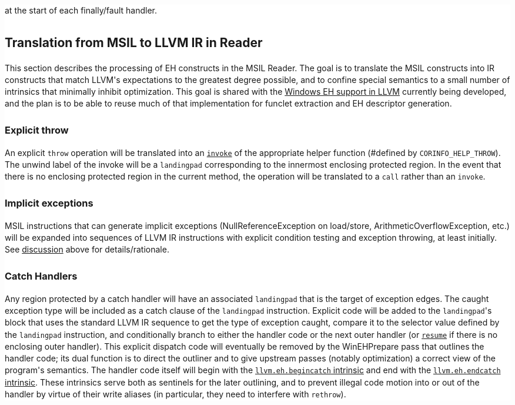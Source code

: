 at the start of each finally/fault handler.


Translation from MSIL to LLVM IR in Reader
------------------------------------------

This section describes the processing of EH constructs in the MSIL Reader.
The goal is to translate the MSIL constructs into IR constructs that match
LLVM's expectations to the greatest degree possible, and to confine special
semantics to a small number of intrinsics that minimally inhibit
optimization.  This goal is shared with the [Windows EH support in
LLVM](http://thread.gmane.org/gmane.comp.compilers.llvm.devel/81284)
currently being developed, and the plan is to be able to reuse much of that
implementation for funclet extraction and EH descriptor generation.

### Explicit throw
An explicit `throw` operation will be translated into an
[`invoke`](http://llvm.org/docs/LangRef.html#invoke-instruction) of the
appropriate helper function (#defined by `CORINFO_HELP_THROW`).  The unwind
label of the invoke will be a `landingpad` corresponding to the innermost
enclosing protected region.  In the event that there is no enclosing
protected region in the current method, the operation will be translated to
a `call` rather than an `invoke`.

### Implicit exceptions
MSIL instructions that can generate implicit exceptions (NullReferenceException
on load/store, ArithmeticOverflowException, etc.) will be expanded into
sequences of LLVM IR instructions with explicit condition testing and
exception throwing, at least initially.  See [discussion](#implicit-exceptions-and-machine-traps)
above for details/rationale.

### Catch Handlers
Any region protected by a catch handler will have an associated `landingpad`
that is the target of exception edges.  The caught exception type will be
included as a catch clause of the `landingpad` instruction.  Explicit code
will be added to the `landingpad`'s block that uses the standard LLVM IR
sequence to get the type of exception caught, compare it to the selector
value defined by the `landingpad` instruction, and conditionally branch to
either the handler code or the next outer handler (or
[`resume`](http://llvm.org/docs/LangRef.html#resume-instruction) if there is
no enclosing outer handler).  This explicit dispatch code will eventually be
removed by the WinEHPrepare pass that outlines the handler code; its dual
function is to direct the outliner and to give upstream passes (notably
optimization) a correct view of the program's semantics.  The handler code
itself will begin with the [`llvm.eh.begincatch` intrinsic](http://llvm.org/docs/ExceptionHandling.html#llvm-eh-begincatch)
and end with the [`llvm.eh.endcatch` intrinsic](http://llvm.org/docs/ExceptionHandling.html#llvm-eh-endcatch).
These intrinsics serve both as sentinels for the later outlining, and to
prevent illegal code motion into or out of the handler by virtue of their
write aliases (in particular, they need to interfere with `rethrow`).
